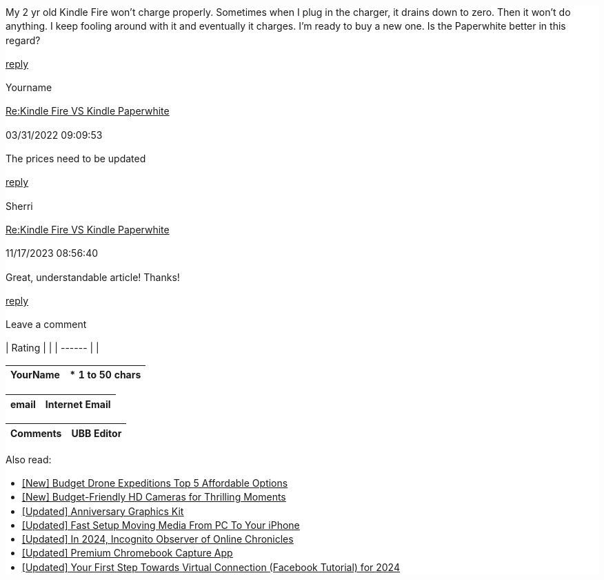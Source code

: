 My 2 yr old Kindle Fire won’t charge properly. Sometimes when I plug in the charger, it drains down to zero. Then it won’t do anything. I keep fooling around with it and eventually it charges. I’m ready to buy a new one. Is the Paperwhite better in this regard?

[reply](https://tools.techidaily.com/epubor/products/) 

Yourname

[Re:Kindle Fire VS Kindle Paperwhite](https://tools.techidaily.com/epubor/products/)

03/31/2022 09:09:53

  
 The prices need to be updated

[reply](https://tools.techidaily.com/epubor/products/) 

Sherri

[Re:Kindle Fire VS Kindle Paperwhite](https://tools.techidaily.com/epubor/products/)

11/17/2023 08:56:40

Great, understandable article! Thanks!

[reply](https://tools.techidaily.com/epubor/products/) 

Leave a comment

| Rating |  |
| ------ |  |

| YourName | \*  1 to 50 chars |
| -------- | ----------------- |

| email | Internet Email |
| ----- | -------------- |

| Comments | UBB Editor |
| -------- | ---------- |

<ins class="adsbygoogle"
     style="display:block"
     data-ad-format="autorelaxed"
     data-ad-client="ca-pub-7571918770474297"
     data-ad-slot="1223367746"></ins>



<ins class="adsbygoogle"
     style="display:block"
     data-ad-client="ca-pub-7571918770474297"
     data-ad-slot="8358498916"
     data-ad-format="auto"
     data-full-width-responsive="true"></ins>

<span class="atpl-alsoreadstyle">Also read:</span>
<div><ul>
<li><a href="https://extra-information.techidaily.com/new-budget-drone-expeditions-top-5-affordable-options/"><u>[New] Budget Drone Expeditions  Top 5 Affordable Options</u></a></li>
<li><a href="https://extra-hints.techidaily.com/new-budget-friendly-hd-cameras-for-thrilling-moments/"><u>[New] Budget-Friendly HD Cameras for Thrilling Moments</u></a></li>
<li><a href="https://visual-screen-recording.techidaily.com/updated-anniversary-graphics-kit/"><u>[Updated] Anniversary Graphics Kit</u></a></li>
<li><a href="https://fox-glue.techidaily.com/updated-fast-setup-moving-media-from-pc-to-your-iphone/"><u>[Updated] Fast Setup  Moving Media From PC To Your iPhone</u></a></li>
<li><a href="https://facebook-clips.techidaily.com/updated-in-2024-incognito-observer-of-online-chronicles/"><u>[Updated] In 2024, Incognito Observer of Online Chronicles</u></a></li>
<li><a href="https://video-screen-grab.techidaily.com/updated-premium-chromebook-capture-app/"><u>[Updated] Premium Chromebook Capture App</u></a></li>
<li><a href="https://facebook-video-recording.techidaily.com/updated-your-first-step-towards-virtual-connection-facebook-tutorial-for-2024/"><u>[Updated] Your First Step Towards Virtual Connection (Facebook Tutorial) for 2024</u></a></li>
